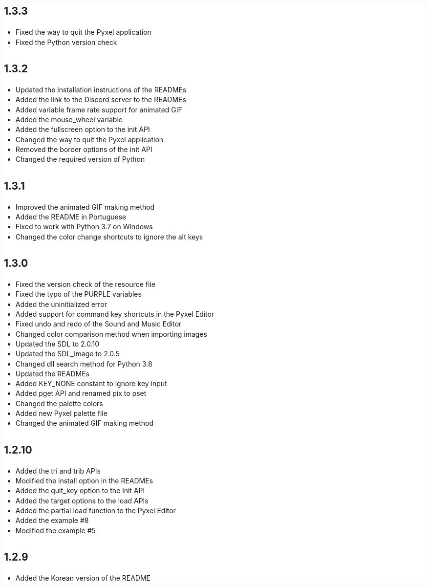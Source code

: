 ## 1.3.3
- Fixed the way to quit the Pyxel application
- Fixed the Python version check

## 1.3.2
- Updated the installation instructions of the READMEs
- Added the link to the Discord server to the READMEs
- Added variable frame rate support for animated GIF
- Added the mouse_wheel variable
- Added the fullscreen option to the init API
- Changed the way to quit the Pyxel application
- Removed the border options of the init API
- Changed the required version of Python

## 1.3.1
- Improved the animated GIF making method
- Added the README in Portuguese
- Fixed to work with Python 3.7 on Windows
- Changed the color change shortcuts to ignore the alt keys

## 1.3.0
- Fixed the version check of the resource file
- Fixed the typo of the PURPLE variables
- Added the uninitialized error
- Added support for command key shortcuts in the Pyxel Editor
- Fixed undo and redo of the Sound and Music Editor
- Changed color comparison method when importing images
- Updated the SDL to 2.0.10
- Updated the SDL_image to 2.0.5
- Changed dll search method for Python 3.8
- Updated the READMEs
- Added KEY_NONE constant to ignore key input
- Added pget API and renamed pix to pset
- Changed the palette colors
- Added new Pyxel palette file
- Changed the animated GIF making method

## 1.2.10
- Added the tri and trib APIs
- Modified the install option in the READMEs
- Added the quit_key option to the init API
- Added the target options to the load APIs
- Added the partial load function to the Pyxel Editor
- Added the example #8
- Modified the example #5

## 1.2.9
- Added the Korean version of the README
